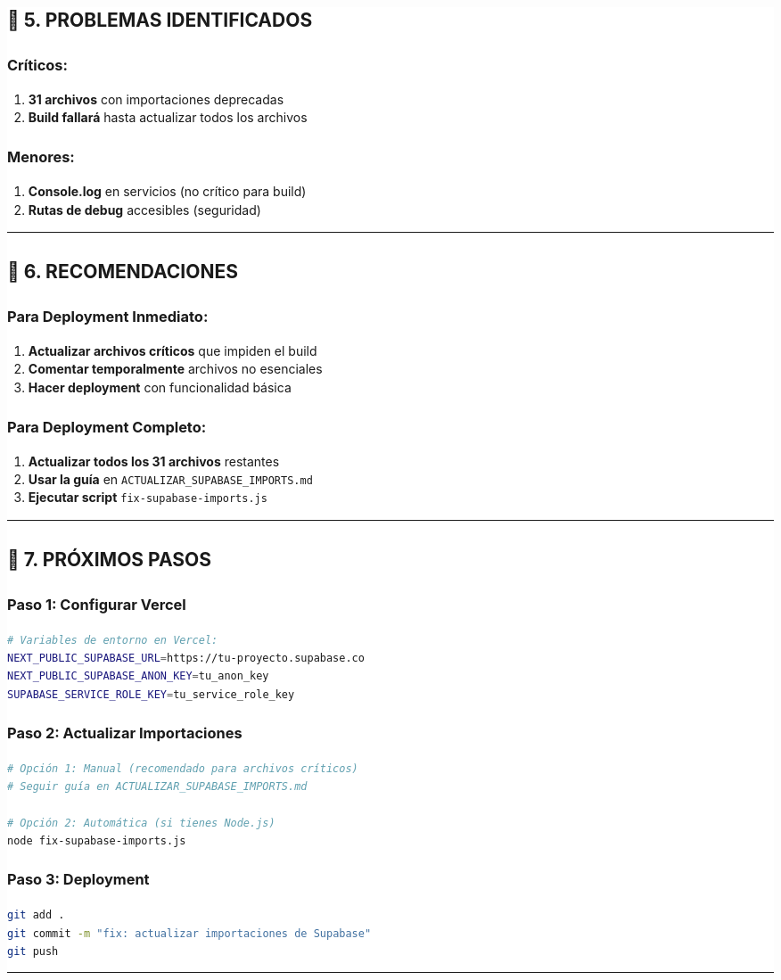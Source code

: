 ## 🚨 **5. PROBLEMAS IDENTIFICADOS**

### **Críticos:**
1. **31 archivos** con importaciones deprecadas
2. **Build fallará** hasta actualizar todos los archivos

### **Menores:**
1. **Console.log** en servicios (no crítico para build)
2. **Rutas de debug** accesibles (seguridad)

---

## 🎯 **6. RECOMENDACIONES**

### **Para Deployment Inmediato:**
1. **Actualizar archivos críticos** que impiden el build
2. **Comentar temporalmente** archivos no esenciales
3. **Hacer deployment** con funcionalidad básica

### **Para Deployment Completo:**
1. **Actualizar todos los 31 archivos** restantes
2. **Usar la guía** en `ACTUALIZAR_SUPABASE_IMPORTS.md`
3. **Ejecutar script** `fix-supabase-imports.js`

---

## 🚀 **7. PRÓXIMOS PASOS**

### **Paso 1: Configurar Vercel**
```bash
# Variables de entorno en Vercel:
NEXT_PUBLIC_SUPABASE_URL=https://tu-proyecto.supabase.co
NEXT_PUBLIC_SUPABASE_ANON_KEY=tu_anon_key
SUPABASE_SERVICE_ROLE_KEY=tu_service_role_key
```

### **Paso 2: Actualizar Importaciones**
```bash
# Opción 1: Manual (recomendado para archivos críticos)
# Seguir guía en ACTUALIZAR_SUPABASE_IMPORTS.md

# Opción 2: Automática (si tienes Node.js)
node fix-supabase-imports.js
```

### **Paso 3: Deployment**
```bash
git add .
git commit -m "fix: actualizar importaciones de Supabase"
git push
```

---